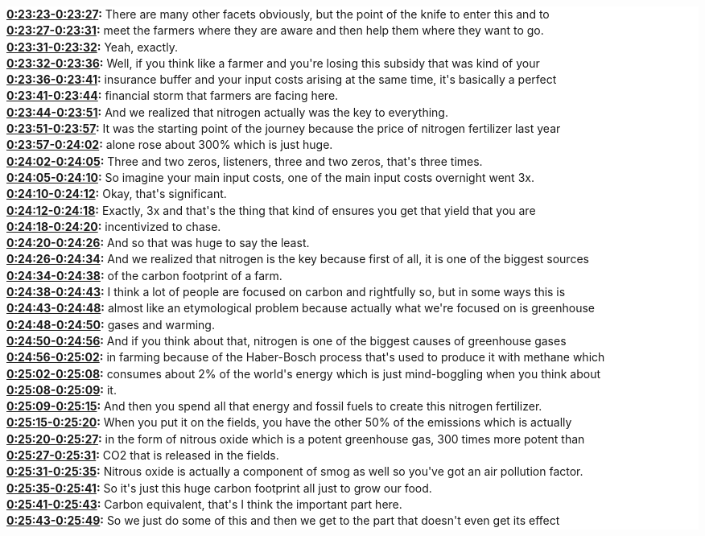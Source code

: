 **[0:23:23-0:23:27](https://investinginregenerativeagriculture.com/kelly-price#t=0:23:23):**  There are many other facets obviously, but the point of the knife to enter this and to  
**[0:23:27-0:23:31](https://investinginregenerativeagriculture.com/kelly-price#t=0:23:27):**  meet the farmers where they are aware and then help them where they want to go.  
**[0:23:31-0:23:32](https://investinginregenerativeagriculture.com/kelly-price#t=0:23:31):**  Yeah, exactly.  
**[0:23:32-0:23:36](https://investinginregenerativeagriculture.com/kelly-price#t=0:23:32):**  Well, if you think like a farmer and you're losing this subsidy that was kind of your  
**[0:23:36-0:23:41](https://investinginregenerativeagriculture.com/kelly-price#t=0:23:36):**  insurance buffer and your input costs arising at the same time, it's basically a perfect  
**[0:23:41-0:23:44](https://investinginregenerativeagriculture.com/kelly-price#t=0:23:41):**  financial storm that farmers are facing here.  
**[0:23:44-0:23:51](https://investinginregenerativeagriculture.com/kelly-price#t=0:23:44):**  And we realized that nitrogen actually was the key to everything.  
**[0:23:51-0:23:57](https://investinginregenerativeagriculture.com/kelly-price#t=0:23:51):**  It was the starting point of the journey because the price of nitrogen fertilizer last year  
**[0:23:57-0:24:02](https://investinginregenerativeagriculture.com/kelly-price#t=0:23:57):**  alone rose about 300% which is just huge.  
**[0:24:02-0:24:05](https://investinginregenerativeagriculture.com/kelly-price#t=0:24:02):**  Three and two zeros, listeners, three and two zeros, that's three times.  
**[0:24:05-0:24:10](https://investinginregenerativeagriculture.com/kelly-price#t=0:24:05):**  So imagine your main input costs, one of the main input costs overnight went 3x.  
**[0:24:10-0:24:12](https://investinginregenerativeagriculture.com/kelly-price#t=0:24:10):**  Okay, that's significant.  
**[0:24:12-0:24:18](https://investinginregenerativeagriculture.com/kelly-price#t=0:24:12):**  Exactly, 3x and that's the thing that kind of ensures you get that yield that you are  
**[0:24:18-0:24:20](https://investinginregenerativeagriculture.com/kelly-price#t=0:24:18):**  incentivized to chase.  
**[0:24:20-0:24:26](https://investinginregenerativeagriculture.com/kelly-price#t=0:24:20):**  And so that was huge to say the least.  
**[0:24:26-0:24:34](https://investinginregenerativeagriculture.com/kelly-price#t=0:24:26):**  And we realized that nitrogen is the key because first of all, it is one of the biggest sources  
**[0:24:34-0:24:38](https://investinginregenerativeagriculture.com/kelly-price#t=0:24:34):**  of the carbon footprint of a farm.  
**[0:24:38-0:24:43](https://investinginregenerativeagriculture.com/kelly-price#t=0:24:38):**  I think a lot of people are focused on carbon and rightfully so, but in some ways this is  
**[0:24:43-0:24:48](https://investinginregenerativeagriculture.com/kelly-price#t=0:24:43):**  almost like an etymological problem because actually what we're focused on is greenhouse  
**[0:24:48-0:24:50](https://investinginregenerativeagriculture.com/kelly-price#t=0:24:48):**  gases and warming.  
**[0:24:50-0:24:56](https://investinginregenerativeagriculture.com/kelly-price#t=0:24:50):**  And if you think about that, nitrogen is one of the biggest causes of greenhouse gases  
**[0:24:56-0:25:02](https://investinginregenerativeagriculture.com/kelly-price#t=0:24:56):**  in farming because of the Haber-Bosch process that's used to produce it with methane which  
**[0:25:02-0:25:08](https://investinginregenerativeagriculture.com/kelly-price#t=0:25:02):**  consumes about 2% of the world's energy which is just mind-boggling when you think about  
**[0:25:08-0:25:09](https://investinginregenerativeagriculture.com/kelly-price#t=0:25:08):**  it.  
**[0:25:09-0:25:15](https://investinginregenerativeagriculture.com/kelly-price#t=0:25:09):**  And then you spend all that energy and fossil fuels to create this nitrogen fertilizer.  
**[0:25:15-0:25:20](https://investinginregenerativeagriculture.com/kelly-price#t=0:25:15):**  When you put it on the fields, you have the other 50% of the emissions which is actually  
**[0:25:20-0:25:27](https://investinginregenerativeagriculture.com/kelly-price#t=0:25:20):**  in the form of nitrous oxide which is a potent greenhouse gas, 300 times more potent than  
**[0:25:27-0:25:31](https://investinginregenerativeagriculture.com/kelly-price#t=0:25:27):**  CO2 that is released in the fields.  
**[0:25:31-0:25:35](https://investinginregenerativeagriculture.com/kelly-price#t=0:25:31):**  Nitrous oxide is actually a component of smog as well so you've got an air pollution factor.  
**[0:25:35-0:25:41](https://investinginregenerativeagriculture.com/kelly-price#t=0:25:35):**  So it's just this huge carbon footprint all just to grow our food.  
**[0:25:41-0:25:43](https://investinginregenerativeagriculture.com/kelly-price#t=0:25:41):**  Carbon equivalent, that's I think the important part here.  
**[0:25:43-0:25:49](https://investinginregenerativeagriculture.com/kelly-price#t=0:25:43):**  So we just do some of this and then we get to the part that doesn't even get its effect  